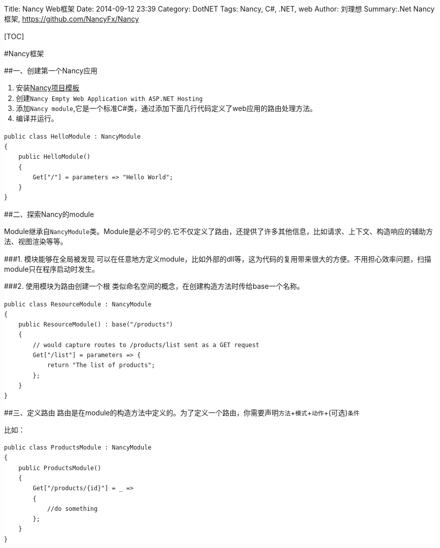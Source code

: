 Title: Nancy Web框架
Date: 2014-09-12 23:39
Category: DotNET
Tags: Nancy, C#, .NET, web
Author: 刘理想
Summary:.Net Nancy框架, https://github.com/NancyFx/Nancy

[TOC]

#Nancy框架

##一、创建第一个Nancy应用

1. 安装[Nancy项目模板](http://visualstudiogallery.msdn.microsoft.com/f1e29f61-4dff-4b1e-a14b-6bd0d307611a)
2. 创建`Nancy Empty Web Application with ASP.NET Hosting`
3. 添加`Nancy module`,它是一个标准C#类，通过添加下面几行代码定义了web应用的路由处理方法。
4. 编译并运行。

```
public class HelloModule : NancyModule
{
    public HelloModule()
    {
        Get["/"] = parameters => "Hello World";
    }
}
```

##二、探索Nancy的module

Module继承自`NancyModule`类。Module是必不可少的.它不仅定义了路由，还提供了许多其他信息，比如请求、上下文、构造响应的辅助方法、视图渲染等等。

###1. 模块能够在全局被发现
可以在任意地方定义module，比如外部的dll等，这为代码的复用带来很大的方便。不用担心效率问题，扫描module只在程序启动时发生。

###2. 使用模块为路由创建一个根
类似命名空间的概念，在创建构造方法时传给base一个名称。

```
public class ResourceModule : NancyModule
{
    public ResourceModule() : base("/products")
    {
        // would capture routes to /products/list sent as a GET request
        Get["/list"] = parameters => {
            return "The list of products";
        };
    }
}
```

##三、定义路由
路由是在module的构造方法中定义的。为了定义一个路由，你需要声明`方法`+`模式`+`动作`+(可选)`条件`

比如：

```
public class ProductsModule : NancyModule
{
    public ProductsModule()
    {
        Get["/products/{id}"] = _ =>
        {
            //do something
        };
    }
}
```
